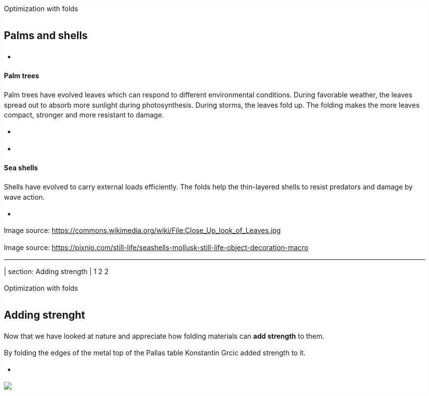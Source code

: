 <caption>Optimization with folds</caption>

## Palms and shells

-

#### Palm trees

Palm trees have evolved leaves which can respond to different environmental conditions.  During favorable weather, the leaves spread out to absorb more sunlight during photosynthesis. During storms, the leaves fold up. The folding makes the more leaves compact,  stronger and more resistant to damage. 

-

<f-image src="https://upload.wikimedia.org/wikipedia/commons/9/9e/Close_Up_look_of_Leaves.jpg"  />

-

#### Sea shells

Shells have evolved to carry external loads efficiently.
The folds help the thin-layered shells to resist predators and damage by wave action.

-

<f-image src="https://upload.wikimedia.org/wikipedia/commons/thumb/f/f8/Small_sea_shell.jpg/1024px-Small_sea_shell.jpg"  />


<f-notes title="Credits">

Image source: https://commons.wikimedia.org/wiki/File:Close_Up_look_of_Leaves.jpg

Image source:
https://pixnio.com/still-life/seashells-mollusk-still-life-object-decoration-macro

</f-notes>

---

| section: Adding strength
| 1 2 2

<caption>Optimization with folds</caption>

## Adding strenght

Now that we have looked at nature and appreciate how folding materials can **add strength** to them.

By folding the edges of the metal top of the Pallas table Konstantin Grcic added strength to it.  

-

<img src="./images/pallastable.jpg"  />
